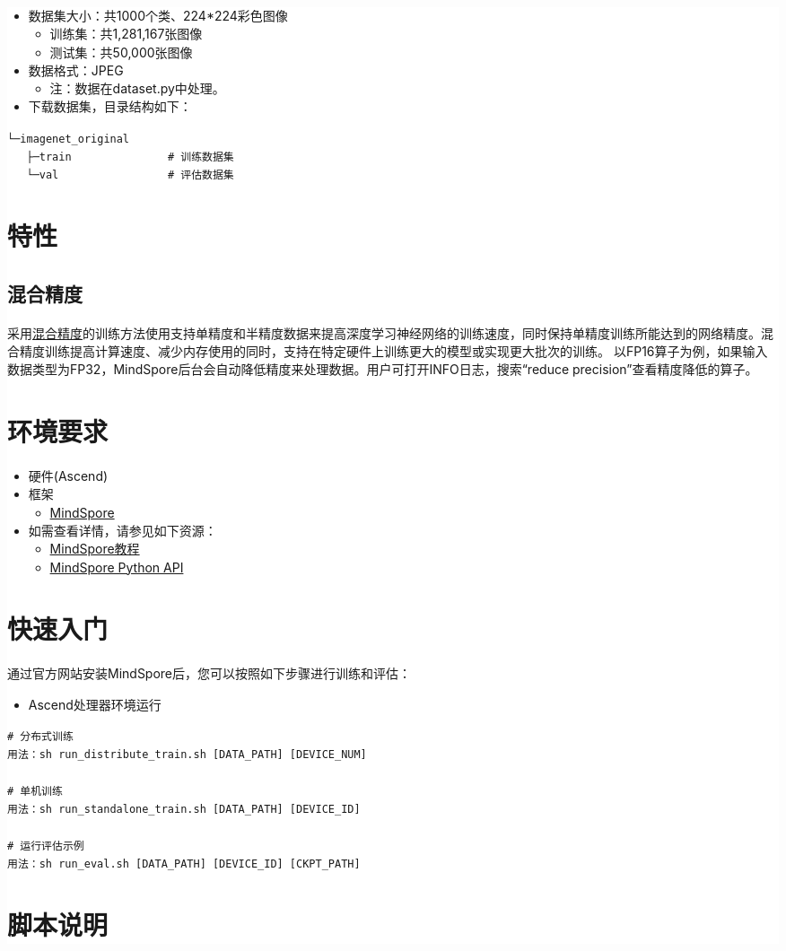 - 数据集大小：共1000个类、224*224彩色图像
    - 训练集：共1,281,167张图像  
    - 测试集：共50,000张图像
- 数据格式：JPEG
    - 注：数据在dataset.py中处理。
- 下载数据集，目录结构如下：

 ```text
└─imagenet_original
    ├─train               # 训练数据集
    └─val                 # 评估数据集
```

# 特性

## 混合精度

采用[混合精度](https://www.mindspore.cn/tutorial/training/en/master/advanced_use/enable_mixed_precision.html)的训练方法使用支持单精度和半精度数据来提高深度学习神经网络的训练速度，同时保持单精度训练所能达到的网络精度。混合精度训练提高计算速度、减少内存使用的同时，支持在特定硬件上训练更大的模型或实现更大批次的训练。
以FP16算子为例，如果输入数据类型为FP32，MindSpore后台会自动降低精度来处理数据。用户可打开INFO日志，搜索“reduce precision”查看精度降低的算子。

# 环境要求

- 硬件(Ascend)
- 框架
    - [MindSpore](https://www.mindspore.cn/install/en)
- 如需查看详情，请参见如下资源：
    - [MindSpore教程](https://www.mindspore.cn/tutorials/zh-CN/master/index.html)
    - [MindSpore Python API](https://www.mindspore.cn/docs/api/zh-CN/master/index.html)

# 快速入门

通过官方网站安装MindSpore后，您可以按照如下步骤进行训练和评估：

- Ascend处理器环境运行

```text
# 分布式训练
用法：sh run_distribute_train.sh [DATA_PATH] [DEVICE_NUM]

# 单机训练
用法：sh run_standalone_train.sh [DATA_PATH] [DEVICE_ID]

# 运行评估示例
用法：sh run_eval.sh [DATA_PATH] [DEVICE_ID] [CKPT_PATH]
```

# 脚本说明
